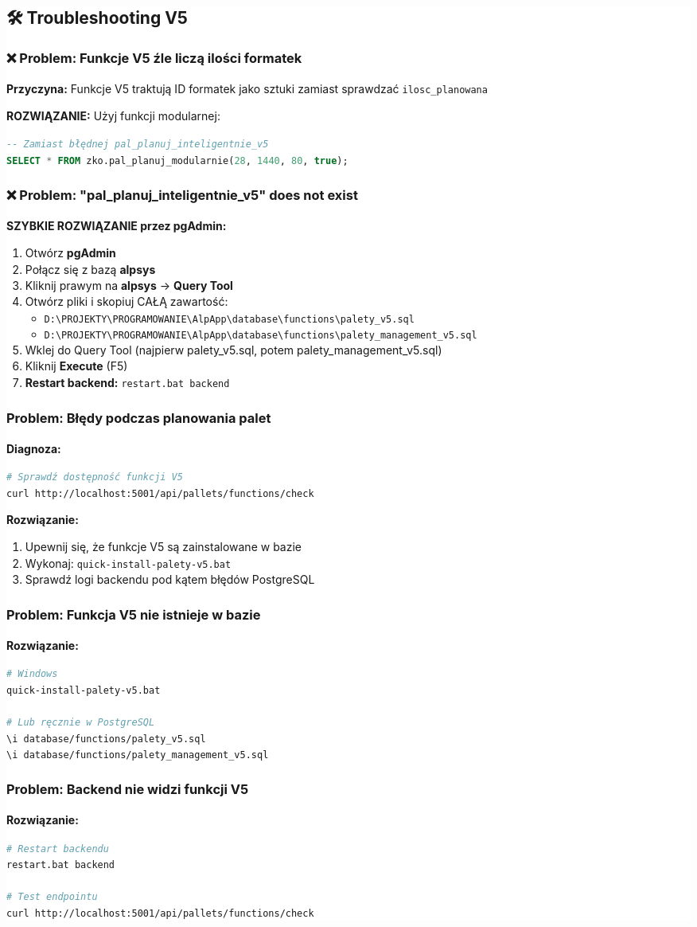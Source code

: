 ## 🛠️ Troubleshooting V5

### ❌ Problem: Funkcje V5 źle liczą ilości formatek
**Przyczyna:** Funkcje V5 traktują ID formatek jako sztuki zamiast sprawdzać `ilosc_planowana`

**ROZWIĄZANIE:** Użyj funkcji modularnej:
```sql
-- Zamiast błędnej pal_planuj_inteligentnie_v5
SELECT * FROM zko.pal_planuj_modularnie(28, 1440, 80, true);
```

### ❌ Problem: "pal_planuj_inteligentnie_v5" does not exist
**SZYBKIE ROZWIĄZANIE przez pgAdmin:**
1. Otwórz **pgAdmin**
2. Połącz się z bazą **alpsys**
3. Kliknij prawym na **alpsys** → **Query Tool**
4. Otwórz pliki i skopiuj CAŁĄ zawartość:
   - `D:\PROJEKTY\PROGRAMOWANIE\AlpApp\database\functions\palety_v5.sql`
   - `D:\PROJEKTY\PROGRAMOWANIE\AlpApp\database\functions\palety_management_v5.sql`
5. Wklej do Query Tool (najpierw palety_v5.sql, potem palety_management_v5.sql)
6. Kliknij **Execute** (F5)
7. **Restart backend:** `restart.bat backend`

### Problem: Błędy podczas planowania palet
**Diagnoza:**
```bash
# Sprawdź dostępność funkcji V5
curl http://localhost:5001/api/pallets/functions/check
```

**Rozwiązanie:**
1. Upewnij się, że funkcje V5 są zainstalowane w bazie
2. Wykonaj: `quick-install-palety-v5.bat`
3. Sprawdź logi backendu pod kątem błędów PostgreSQL

### Problem: Funkcja V5 nie istnieje w bazie
**Rozwiązanie:** 
```bash
# Windows
quick-install-palety-v5.bat

# Lub ręcznie w PostgreSQL
\i database/functions/palety_v5.sql
\i database/functions/palety_management_v5.sql
```

### Problem: Backend nie widzi funkcji V5
**Rozwiązanie:**
```bash
# Restart backendu
restart.bat backend

# Test endpointu
curl http://localhost:5001/api/pallets/functions/check
```

